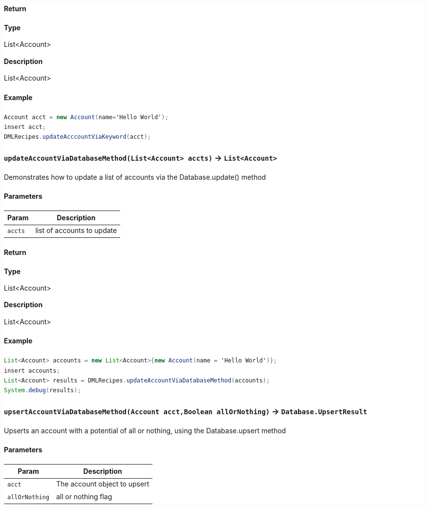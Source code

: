 #### Return

**Type**

List&lt;Account&gt;

**Description**

List&lt;Account&gt;

#### Example
```java
Account acct = new Account(name='Hello World');
insert acct;
DMLRecipes.updateAcccountViaKeyword(acct);
```

### `updateAccountViaDatabaseMethod(List<Account> accts)` → `List<Account>`

Demonstrates how to update a list of accounts via the Database.update() method

#### Parameters
|Param|Description|
|-----|-----------|
|`accts` |  list of accounts to update |

#### Return

**Type**

List&lt;Account&gt;

**Description**

List&lt;Account&gt;

#### Example
```java
List<Account> accounts = new List<Account>{new Account(name = 'Hello World')};
insert accounts;
List<Account> results = DMLRecipes.updateAccountViaDatabaseMethod(accounts);
System.debug(results);
```

### `upsertAccountViaDatabaseMethod(Account acct,Boolean allOrNothing)` → `Database.UpsertResult`

Upserts an account with a potential of all or nothing, using the Database.upsert method

#### Parameters
|Param|Description|
|-----|-----------|
|`acct` |  The account object to upsert |
|`allOrNothing` |  all or nothing flag |
